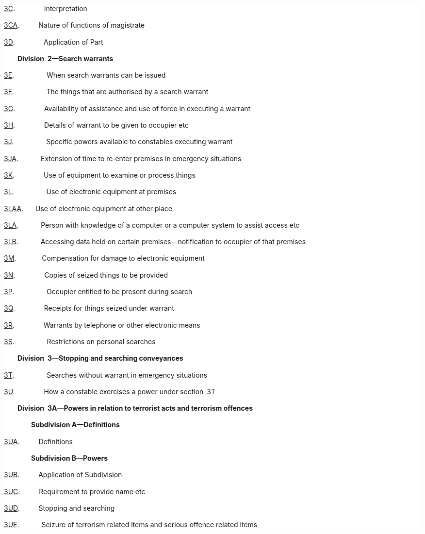 [3C](#3C).         Interpretation

[3CA](#3CA).      Nature of functions of magistrate

[3D](#3D).         Application of Part

    **Division 2—Search warrants**

[3E](#3E).          When search warrants can be issued

[3F](#3F).          The things that are authorised by a search warrant

[3G](#3G).         Availability of assistance and use of force in executing a warrant

[3H](#3H).         Details of warrant to be given to occupier etc 

[3J](#3J).          Specific powers available to constables executing warrant

[3JA](#3JA).       Extension of time to re‑enter premises in emergency situations

[3K](#3K).         Use of equipment to examine or process things

[3L](#3L).          Use of electronic equipment at premises

[3LAA](#3LAA).    Use of electronic equipment at other place

[3LA](#3LA).       Person with knowledge of a computer or a computer system to assist access etc 

[3LB](#3LB).       Accessing data held on certain premises—notification to occupier of that premises

[3M](#3M).        Compensation for damage to electronic equipment

[3N](#3N).         Copies of seized things to be provided

[3P](#3P).          Occupier entitled to be present during search

[3Q](#3Q).         Receipts for things seized under warrant

[3R](#3R).         Warrants by telephone or other electronic means

[3S](#3S).          Restrictions on personal searches

    **Division 3—Stopping and searching conveyances**

[3T](#3T).          Searches without warrant in emergency situations

[3U](#3U).         How a constable exercises a power under section 3T

    **Division 3A—Powers in relation to terrorist acts and terrorism offences** 

        **Subdivision A—Definitions**

[3UA](#3UA).      Definitions

        **Subdivision B—Powers**

[3UB](#3UB).      Application of Subdivision

[3UC](#3UC).      Requirement to provide name etc 

[3UD](#3UD).      Stopping and searching

[3UE](#3UE).       Seizure of terrorism related items and serious offence related items
